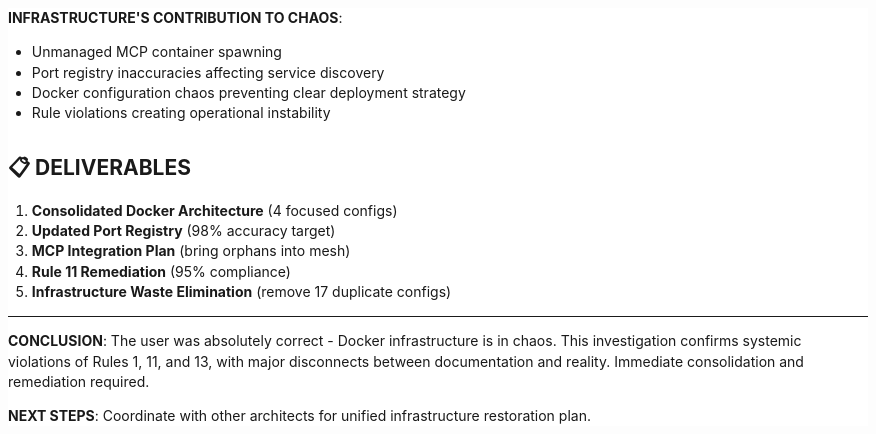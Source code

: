 **INFRASTRUCTURE'S CONTRIBUTION TO CHAOS**:
- Unmanaged MCP container spawning
- Port registry inaccuracies affecting service discovery
- Docker configuration chaos preventing clear deployment strategy
- Rule violations creating operational instability

## 📋 DELIVERABLES

1. **Consolidated Docker Architecture** (4 focused configs)
2. **Updated Port Registry** (98% accuracy target)
3. **MCP Integration Plan** (bring orphans into mesh)
4. **Rule 11 Remediation** (95% compliance)
5. **Infrastructure Waste Elimination** (remove 17 duplicate configs)

---

**CONCLUSION**: The user was absolutely correct - Docker infrastructure is in chaos. This investigation confirms systemic violations of Rules 1, 11, and 13, with major disconnects between documentation and reality. Immediate consolidation and remediation required.

**NEXT STEPS**: Coordinate with other architects for unified infrastructure restoration plan.